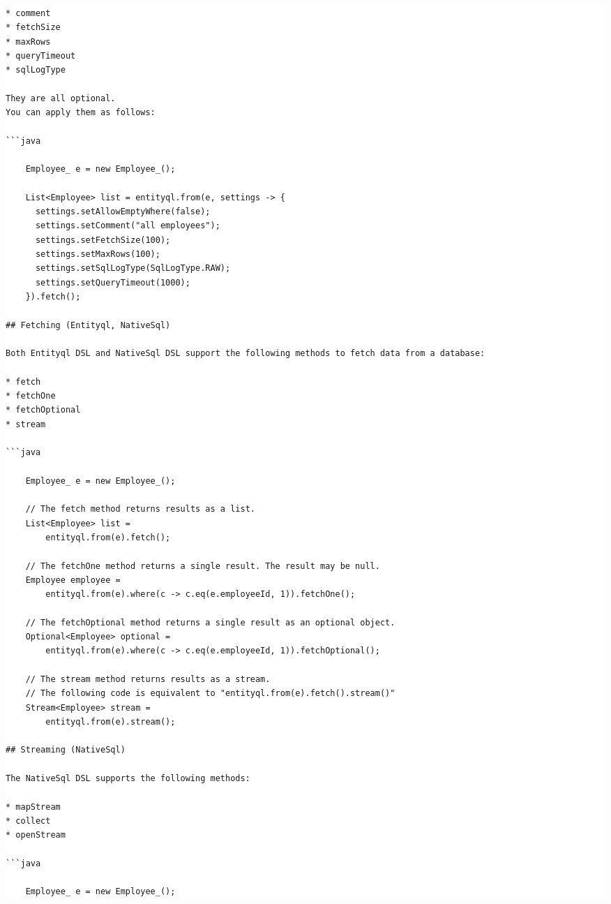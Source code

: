 ```{warning}
* comment
* fetchSize
* maxRows
* queryTimeout
* sqlLogType

They are all optional.
You can apply them as follows:

```java

    Employee_ e = new Employee_();

    List<Employee> list = entityql.from(e, settings -> {
      settings.setAllowEmptyWhere(false);
      settings.setComment("all employees");
      settings.setFetchSize(100);
      settings.setMaxRows(100);
      settings.setSqlLogType(SqlLogType.RAW);
      settings.setQueryTimeout(1000);
    }).fetch();

## Fetching (Entityql, NativeSql)

Both Entityql DSL and NativeSql DSL support the following methods to fetch data from a database:

* fetch
* fetchOne
* fetchOptional
* stream

```java

    Employee_ e = new Employee_();

    // The fetch method returns results as a list.
    List<Employee> list =
        entityql.from(e).fetch();

    // The fetchOne method returns a single result. The result may be null.
    Employee employee =
        entityql.from(e).where(c -> c.eq(e.employeeId, 1)).fetchOne();

    // The fetchOptional method returns a single result as an optional object.
    Optional<Employee> optional =
        entityql.from(e).where(c -> c.eq(e.employeeId, 1)).fetchOptional();

    // The stream method returns results as a stream.
    // The following code is equivalent to "entityql.from(e).fetch().stream()"
    Stream<Employee> stream =
        entityql.from(e).stream();

## Streaming (NativeSql)

The NativeSql DSL supports the following methods:

* mapStream
* collect
* openStream

```java

    Employee_ e = new Employee_();
```